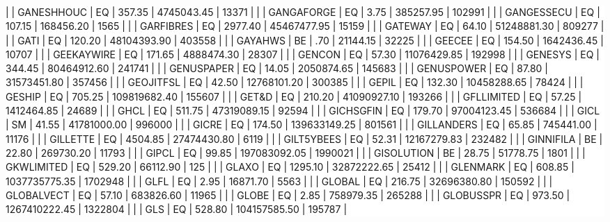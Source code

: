 |  | GANESHHOUC | EQ | 357.35 | 4745043.45 | 13371 |
|  | GANGAFORGE | EQ | 3.75 | 385257.95 | 102991 |
|  | GANGESSECU | EQ | 107.15 | 168456.20 | 1565 |
|  | GARFIBRES | EQ | 2977.40 | 45467477.95 | 15159 |
|  | GATEWAY | EQ | 64.10 | 51248881.30 | 809277 |
|  | GATI | EQ | 120.20 | 48104393.90 | 403558 |
|  | GAYAHWS | BE | .70 | 21144.15 | 32225 |
|  | GEECEE | EQ | 154.50 | 1642436.45 | 10707 |
|  | GEEKAYWIRE | EQ | 171.65 | 4888474.30 | 28307 |
|  | GENCON | EQ | 57.30 | 11076429.85 | 192998 |
|  | GENESYS | EQ | 344.45 | 80464912.60 | 241741 |
|  | GENUSPAPER | EQ | 14.05 | 2050874.65 | 145683 |
|  | GENUSPOWER | EQ | 87.80 | 31573451.80 | 357456 |
|  | GEOJITFSL | EQ | 42.50 | 12768101.20 | 300385 |
|  | GEPIL | EQ | 132.30 | 10458288.65 | 78424 |
|  | GESHIP | EQ | 705.25 | 109819682.40 | 155607 |
|  | GET&D | EQ | 210.20 | 41090927.10 | 193266 |
|  | GFLLIMITED | EQ | 57.25 | 1412464.85 | 24689 |
|  | GHCL | EQ | 511.75 | 47319089.15 | 92594 |
|  | GICHSGFIN | EQ | 179.70 | 97004123.45 | 536684 |
|  | GICL | SM | 41.55 | 41781000.00 | 996000 |
|  | GICRE | EQ | 174.50 | 139633149.25 | 801561 |
|  | GILLANDERS | EQ | 65.85 | 745441.00 | 11176 |
|  | GILLETTE | EQ | 4504.85 | 27474430.80 | 6119 |
|  | GILT5YBEES | EQ | 52.31 | 12167279.83 | 232482 |
|  | GINNIFILA | BE | 22.80 | 269730.20 | 11793 |
|  | GIPCL | EQ | 99.85 | 197083092.05 | 1990021 |
|  | GISOLUTION | BE | 28.75 | 51778.75 | 1801 |
|  | GKWLIMITED | EQ | 529.20 | 66112.90 | 125 |
|  | GLAXO | EQ | 1295.10 | 32872222.65 | 25412 |
|  | GLENMARK | EQ | 608.85 | 1037735775.35 | 1702948 |
|  | GLFL | EQ | 2.95 | 16871.70 | 5563 |
|  | GLOBAL | EQ | 216.75 | 32696380.80 | 150592 |
|  | GLOBALVECT | EQ | 57.10 | 683826.60 | 11965 |
|  | GLOBE | EQ | 2.85 | 758979.35 | 265288 |
|  | GLOBUSSPR | EQ | 973.50 | 1267410222.45 | 1322804 |
|  | GLS | EQ | 528.80 | 104157585.50 | 195787 |